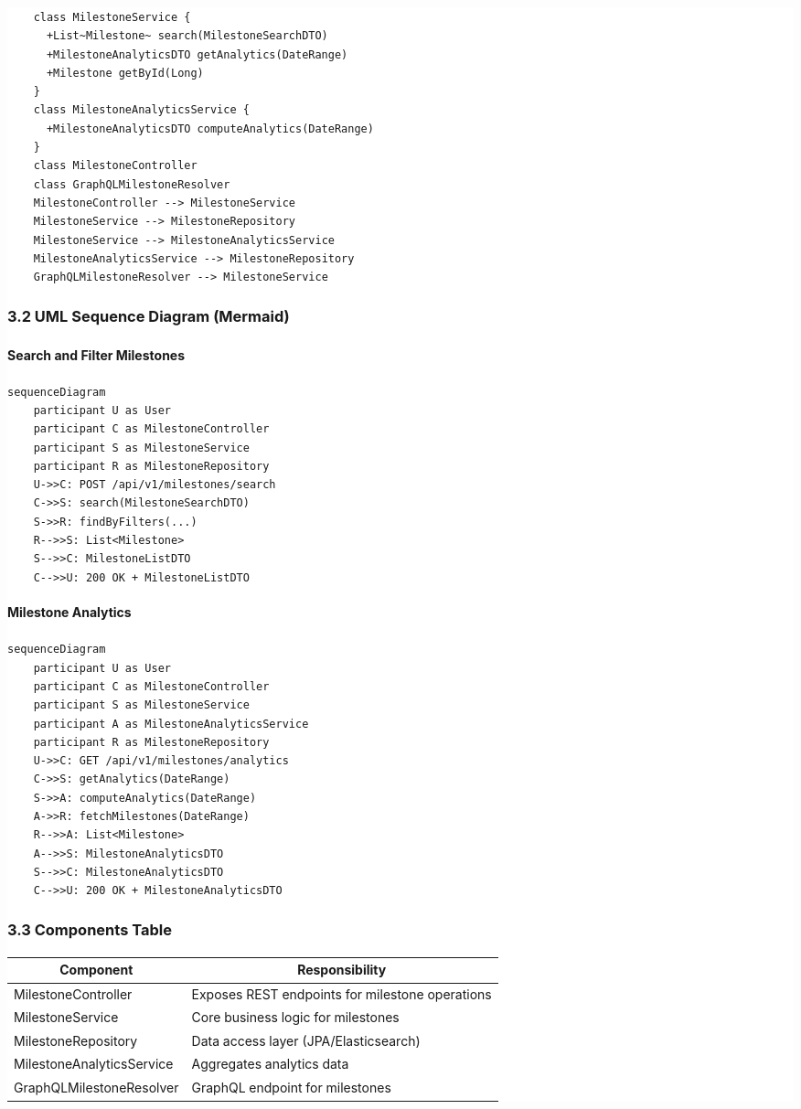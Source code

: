 ```mermaid
    class MilestoneService {
      +List~Milestone~ search(MilestoneSearchDTO)
      +MilestoneAnalyticsDTO getAnalytics(DateRange)
      +Milestone getById(Long)
    }
    class MilestoneAnalyticsService {
      +MilestoneAnalyticsDTO computeAnalytics(DateRange)
    }
    class MilestoneController
    class GraphQLMilestoneResolver
    MilestoneController --> MilestoneService
    MilestoneService --> MilestoneRepository
    MilestoneService --> MilestoneAnalyticsService
    MilestoneAnalyticsService --> MilestoneRepository
    GraphQLMilestoneResolver --> MilestoneService
```

### 3.2 UML Sequence Diagram (Mermaid)
#### Search and Filter Milestones
```mermaid
sequenceDiagram
    participant U as User
    participant C as MilestoneController
    participant S as MilestoneService
    participant R as MilestoneRepository
    U->>C: POST /api/v1/milestones/search
    C->>S: search(MilestoneSearchDTO)
    S->>R: findByFilters(...)
    R-->>S: List<Milestone>
    S-->>C: MilestoneListDTO
    C-->>U: 200 OK + MilestoneListDTO
```
#### Milestone Analytics
```mermaid
sequenceDiagram
    participant U as User
    participant C as MilestoneController
    participant S as MilestoneService
    participant A as MilestoneAnalyticsService
    participant R as MilestoneRepository
    U->>C: GET /api/v1/milestones/analytics
    C->>S: getAnalytics(DateRange)
    S->>A: computeAnalytics(DateRange)
    A->>R: fetchMilestones(DateRange)
    R-->>A: List<Milestone>
    A-->>S: MilestoneAnalyticsDTO
    S-->>C: MilestoneAnalyticsDTO
    C-->>U: 200 OK + MilestoneAnalyticsDTO
```

### 3.3 Components Table
| Component                  | Responsibility                                  |
|----------------------------|-------------------------------------------------|
| MilestoneController        | Exposes REST endpoints for milestone operations  |
| MilestoneService           | Core business logic for milestones               |
| MilestoneRepository        | Data access layer (JPA/Elasticsearch)            |
| MilestoneAnalyticsService  | Aggregates analytics data                        |
| GraphQLMilestoneResolver   | GraphQL endpoint for milestones                  |
